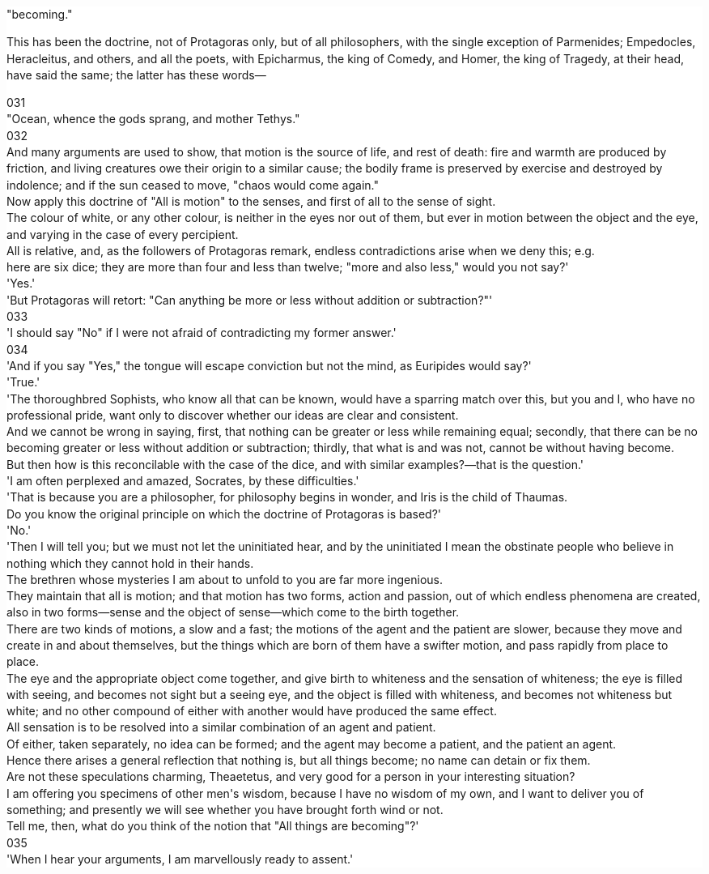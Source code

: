 "becoming."</div><div class="sentence"> This has been the doctrine, not of Protagoras only, but of all philosophers, with the single exception of Parmenides; Empedocles, Heracleitus, and others, and all the poets, with Epicharmus, the king of Comedy, and Homer, the king of Tragedy, at their head, have said the same; the latter has these words—</div></div>
<div class="speech"><span class="ref">031</span> <div class="sentence">  "Ocean, whence the gods sprang, and mother Tethys."</div></div>
<div class="speech"><span class="ref">032</span> <div class="sentence">  And many arguments are used to show, that motion is the source of life, and rest of death: fire and warmth are produced by friction, and living creatures owe their origin to a similar cause; the bodily frame is preserved by exercise and destroyed by indolence; and if the sun ceased to move, "chaos would come again."</div><div class="sentence"> Now apply this doctrine of "All is motion" to the senses, and first of all to the sense of sight.</div><div class="sentence"> The colour of white, or any other colour, is neither in the eyes nor out of them, but ever in motion between the object and the eye, and varying in the case of every percipient.</div><div class="sentence"> All is relative, and, as the followers of Protagoras remark, endless contradictions arise when we deny this; e.g.</div><div class="sentence"> here are six dice; they are more than four and less than twelve; "more and also less," would you not say?'</div><div class="sentence"> 'Yes.'</div><div class="sentence"> 'But Protagoras will retort: "Can anything be more or less without addition or subtraction?"'</div></div>
<div class="speech"><span class="ref">033</span> <div class="sentence">  'I should say "No" if I were not afraid of contradicting my former answer.'</div></div>
<div class="speech"><span class="ref">034</span> <div class="sentence">  'And if you say "Yes," the tongue will escape conviction but not the mind, as Euripides would say?'</div><div class="sentence"> 'True.'</div><div class="sentence"> 'The thoroughbred Sophists, who know all that can be known, would have a sparring match over this, but you and I, who have no professional pride, want only to discover whether our ideas are clear and consistent.</div><div class="sentence"> And we cannot be wrong in saying, first, that nothing can be greater or less while remaining equal; secondly, that there can be no becoming greater or less without addition or subtraction; thirdly, that what is and was not, cannot be without having become.</div><div class="sentence"> But then how is this reconcilable with the case of the dice, and with similar examples?—that is the question.'</div><div class="sentence"> 'I am often perplexed and amazed, Socrates, by these difficulties.'</div><div class="sentence"> 'That is because you are a philosopher, for philosophy begins in wonder, and Iris is the child of Thaumas.</div><div class="sentence"> Do you know the original principle on which the doctrine of Protagoras is based?'</div><div class="sentence"> 'No.'</div><div class="sentence"> 'Then I will tell you; but we must not let the uninitiated hear, and by the uninitiated I mean the obstinate people who believe in nothing which they cannot hold in their hands.</div><div class="sentence"> The brethren whose mysteries I am about to unfold to you are far more ingenious.</div><div class="sentence"> They maintain that all is motion; and that motion has two forms, action and passion, out of which endless phenomena are created, also in two forms—sense and the object of sense—which come to the birth together.</div><div class="sentence"> There are two kinds of motions, a slow and a fast; the motions of the agent and the patient are slower, because they move and create in and about themselves, but the things which are born of them have a swifter motion, and pass rapidly from place to place.</div><div class="sentence"> The eye and the appropriate object come together, and give birth to whiteness and the sensation of whiteness; the eye is filled with seeing, and becomes not sight but a seeing eye, and the object is filled with whiteness, and becomes not whiteness but white; and no other compound of either with another would have produced the same effect.</div><div class="sentence"> All sensation is to be resolved into a similar combination of an agent and patient.</div><div class="sentence"> Of either, taken separately, no idea can be formed; and the agent may become a patient, and the patient an agent.</div><div class="sentence"> Hence there arises a general reflection that nothing is, but all things become; no name can detain or fix them.</div><div class="sentence"> Are not these speculations charming, Theaetetus, and very good for a person in your interesting situation?</div><div class="sentence"> I am offering you specimens of other men's wisdom, because I have no wisdom of my own, and I want to deliver you of something; and presently we will see whether you have brought forth wind or not.</div><div class="sentence"> Tell me, then, what do you think of the notion that "All things are becoming"?'</div></div>
<div class="speech"><span class="ref">035</span> <div class="sentence">  'When I hear your arguments, I am marvellously ready to assent.'</div></div>